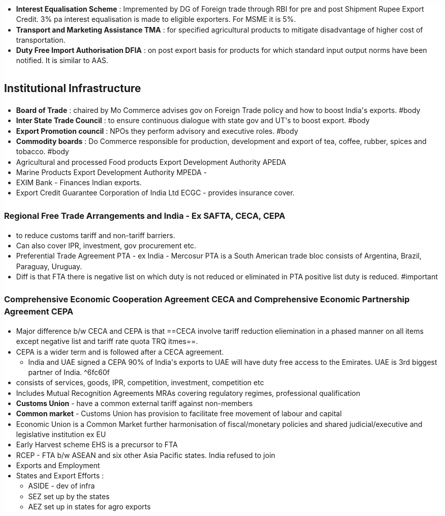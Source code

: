- **Interest Equalisation Scheme** : Impremented by DG of Foreign trade through RBI for pre and post Shipment Rupee Export Credit. 3% pa interest equalisation is made to eligible exporters. For MSME it is 5%.
- **Transport and Marketing Assistance TMA** : for specified agricultural products to mitigate disadvantage of higher cost of transportation.
- **Duty Free Import Authorisation DFIA** : on post export basis for products for which standard input output norms have been notified. It is similar to AAS.

## Institutional Infrastructure

- **Board of Trade** : chaired by Mo Commerce advises gov on Foreign Trade policy and how to boost India's exports. #body
- **Inter State Trade Council** : to ensure continuous dialogue with state gov and UT's to boost export. #body
- **Export Promotion council** : NPOs they perform advisory and executive roles. #body
- **Commodity boards** : Do Commerce responsible for production, development and export of tea, coffee, rubber, spices and tobacco. #body
- Agricultural and processed Food products Export Development Authority APEDA
- Marine Products Export Development Authority MPEDA -
- EXIM Bank - Finances Indian exports.
- Export Credit Guarantee Corporation of India Ltd ECGC - provides insurance cover. 

### Regional Free Trade Arrangements and India - Ex SAFTA, CECA, CEPA

- to reduce customs tariff and non-tariff barriers.
- Can also cover IPR, investment, gov procurement etc.
- Preferential Trade Agreement PTA - ex India - Mercosur PTA is a South American trade bloc consists of Argentina, Brazil, Paraguay, Uruguay.
- Diff is that FTA there is negative list on which duty is not reduced or eliminated in PTA positive list duty is reduced. #important

### Comprehensive Economic Cooperation Agreement CECA and Comprehensive Economic Partnership Agreement CEPA

- Major difference b/w CECA and CEPA is that ==CECA involve tariff reduction eliemination in a phased manner on all items except negative list and tariff rate quota TRQ itmes==.
- CEPA is a wider term and is followed after a CECA agreement.
	- India and UAE signed a CEPA 90% of India's exports to UAE will have duty free access to the Emirates. UAE is 3rd biggest partner of India. ^6fc60f
- consists of services, goods, IPR, competition, investment, competition etc
- Includes Mutual Recognition Agreements MRAs covering regulatory regimes, professional qualification
- **Customs Union** - have a common external tariff against non-members
- **Common market** - Customs Union has provision to facilitate free movement of labour and capital
- Economic Union is a Common Market further harmonisation of fiscal/monetary policies and shared judicial/executive and legislative institution ex EU
- Early Harvest scheme EHS is a precursor to FTA
- RCEP - FTA b/w ASEAN and six other Asia Pacific states. India refused to join
- Exports and Employment
- States and Export Efforts :
    - ASIDE - dev of infra
    - SEZ set up by the states
    - AEZ set up in states for agro exports
